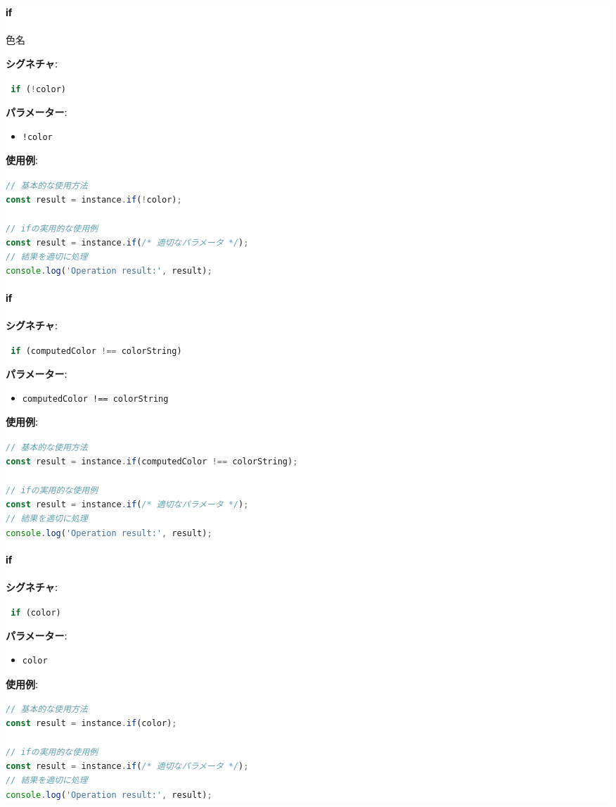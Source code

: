#### if

色名

**シグネチャ**:
```javascript
 if (!color)
```

**パラメーター**:
- `!color`

**使用例**:
```javascript
// 基本的な使用方法
const result = instance.if(!color);

// ifの実用的な使用例
const result = instance.if(/* 適切なパラメータ */);
// 結果を適切に処理
console.log('Operation result:', result);
```

#### if

**シグネチャ**:
```javascript
 if (computedColor !== colorString)
```

**パラメーター**:
- `computedColor !== colorString`

**使用例**:
```javascript
// 基本的な使用方法
const result = instance.if(computedColor !== colorString);

// ifの実用的な使用例
const result = instance.if(/* 適切なパラメータ */);
// 結果を適切に処理
console.log('Operation result:', result);
```

#### if

**シグネチャ**:
```javascript
 if (color)
```

**パラメーター**:
- `color`

**使用例**:
```javascript
// 基本的な使用方法
const result = instance.if(color);

// ifの実用的な使用例
const result = instance.if(/* 適切なパラメータ */);
// 結果を適切に処理
console.log('Operation result:', result);
```
